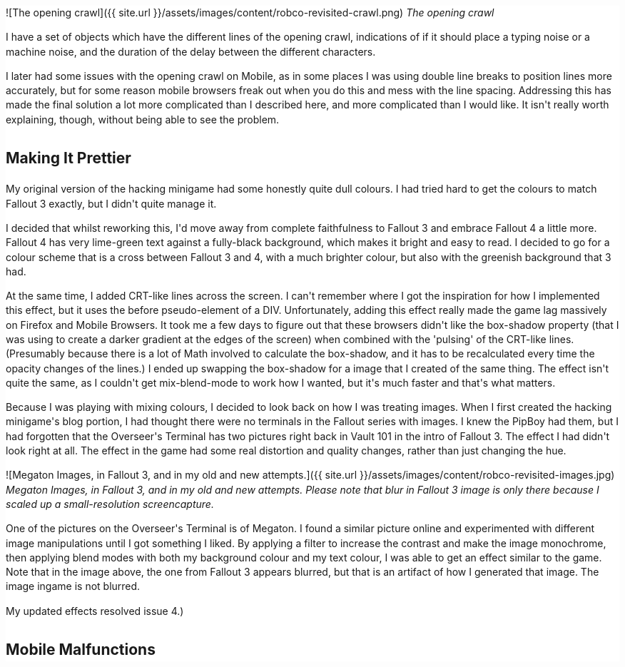 ![The opening crawl]({{ site.url }}/assets/images/content/robco-revisited-crawl.png)
*The opening crawl*

I have a set of objects which have the different lines of the opening crawl, indications of if it should place a typing noise or a machine noise, and the duration of the delay between the different characters.

I later had some issues with the opening crawl on Mobile, as in some places I was using double line breaks to position lines more accurately, but for some reason mobile browsers freak out when you do this and mess with the line spacing. Addressing this has made the final solution a lot more complicated than I described here, and more complicated than I would like. It isn't really worth explaining, though, without being able to see the problem.

## Making It Prettier

My original version of the hacking minigame had some honestly quite dull colours. I had tried hard to get the colours to match Fallout 3 exactly, but I didn't quite manage it.

I decided that whilst reworking this, I'd move away from complete faithfulness to Fallout 3 and embrace Fallout 4 a little more. Fallout 4 has very lime-green text against a fully-black background, which makes it bright and easy to read. I decided to go for a colour scheme that is a cross between Fallout 3 and 4, with a much brighter colour, but also with the greenish background that 3 had.

At the same time, I added CRT-like lines across the screen. I can't remember where I got the inspiration for how I implemented this effect, but it uses the before pseudo-element of a DIV. Unfortunately, adding this effect really made the game lag massively on Firefox and Mobile Browsers. It took me a few days to figure out that these browsers didn't like the box-shadow property (that I was using to create a darker gradient at the edges of the screen) when combined with the 'pulsing' of the CRT-like lines. (Presumably because there is a lot of Math involved to calculate the box-shadow, and it has to be recalculated every time the opacity changes of the lines.) I ended up swapping the box-shadow for a image that I created of the same thing. The effect isn't quite the same, as I couldn't get mix-blend-mode to work how I wanted, but it's much faster and that's what matters.

Because I was playing with mixing colours, I decided to look back on how I was treating images. When I first created the hacking minigame's blog portion, I had thought there were no terminals in the Fallout series with images. I knew the PipBoy had them, but I had forgotten that the Overseer's Terminal has two pictures right back in Vault 101 in the intro of Fallout 3. The effect I had didn't look right at all. The effect in the game had some real distortion and quality changes, rather than just changing the hue. 

![Megaton Images, in Fallout 3, and in my old and new attempts.]({{ site.url }}/assets/images/content/robco-revisited-images.jpg)
*Megaton Images, in Fallout 3, and in my old and new attempts. Please note that blur in Fallout 3 image is only there because I scaled up a small-resolution screencapture.*

One of the pictures on the Overseer's Terminal is of Megaton. I found a similar picture online and experimented with different image manipulations until I got something I liked. By applying a filter to increase the contrast and make the image monochrome, then applying blend modes with both my background colour and my text colour, I was able to get an effect similar to the game. Note that in the image above, the one from Fallout 3 appears blurred, but that is an artifact of how I generated that image. The image ingame is not blurred.

My updated effects resolved issue 4.)

## Mobile Malfunctions
